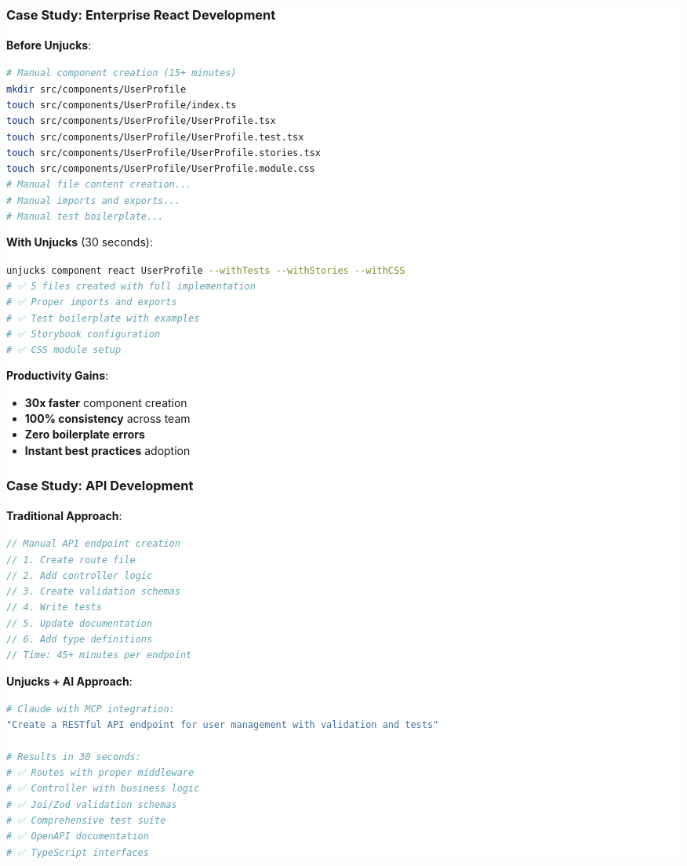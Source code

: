 ### Case Study: Enterprise React Development

**Before Unjucks**:
```bash
# Manual component creation (15+ minutes)
mkdir src/components/UserProfile
touch src/components/UserProfile/index.ts
touch src/components/UserProfile/UserProfile.tsx  
touch src/components/UserProfile/UserProfile.test.tsx
touch src/components/UserProfile/UserProfile.stories.tsx
touch src/components/UserProfile/UserProfile.module.css
# Manual file content creation...
# Manual imports and exports...
# Manual test boilerplate...
```

**With Unjucks** (30 seconds):
```bash
unjucks component react UserProfile --withTests --withStories --withCSS
# ✅ 5 files created with full implementation
# ✅ Proper imports and exports  
# ✅ Test boilerplate with examples
# ✅ Storybook configuration
# ✅ CSS module setup
```

**Productivity Gains**:
- **30x faster** component creation
- **100% consistency** across team
- **Zero boilerplate errors** 
- **Instant best practices** adoption

### Case Study: API Development

**Traditional Approach**:
```typescript
// Manual API endpoint creation
// 1. Create route file
// 2. Add controller logic  
// 3. Create validation schemas
// 4. Write tests
// 5. Update documentation
// 6. Add type definitions
// Time: 45+ minutes per endpoint
```

**Unjucks + AI Approach**:
```bash
# Claude with MCP integration:
"Create a RESTful API endpoint for user management with validation and tests"

# Results in 30 seconds:
# ✅ Routes with proper middleware
# ✅ Controller with business logic
# ✅ Joi/Zod validation schemas  
# ✅ Comprehensive test suite
# ✅ OpenAPI documentation
# ✅ TypeScript interfaces
```
